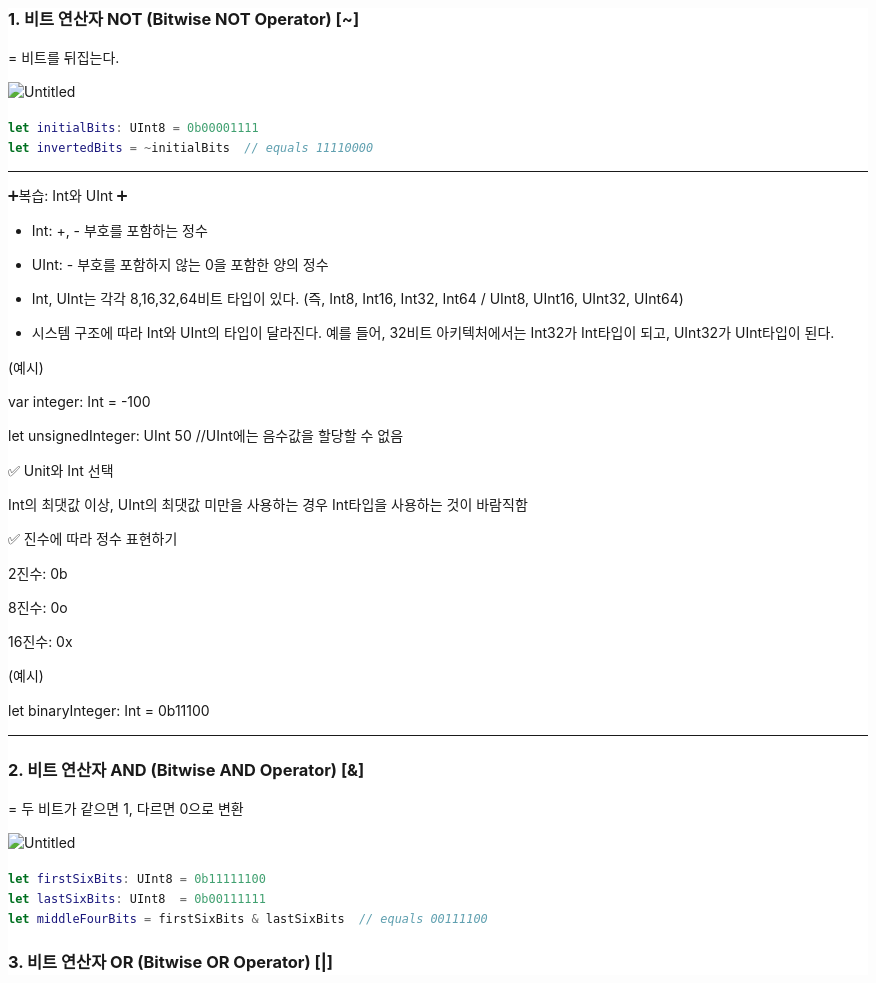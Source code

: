 ### 1. **비트 연산자 NOT (Bitwise NOT Operator) [~]**

= 비트를 뒤집는다.

![Untitled](https://s3-us-west-2.amazonaws.com/secure.notion-static.com/ce5997cd-d788-4a7c-89bd-6c5de89286e4/Untitled.png)

```swift
let initialBits: UInt8 = 0b00001111
let invertedBits = ~initialBits  // equals 11110000
```

---

➕복습: Int와 UInt ➕

- Int: +, - 부호를 포함하는 정수
- UInt: - 부호를 포함하지 않는 0을 포함한 양의 정수

- Int, UInt는 각각 8,16,32,64비트 타입이 있다. (즉, Int8, Int16, Int32, Int64 / UInt8, UInt16, UInt32, UInt64)
- 시스템 구조에 따라 Int와 UInt의 타입이 달라진다. 예를 들어, 32비트 아키텍처에서는 Int32가 Int타입이 되고, UInt32가 UInt타입이 된다.

(예시)

var integer: Int = -100

let unsignedInteger: UInt 50 //UInt에는 음수값을 할당할 수 없음

✅ Unit와 Int 선택

Int의 최댓값 이상, UInt의 최댓값 미만을 사용하는 경우 Int타입을 사용하는 것이 바람직함

✅ 진수에 따라 정수 표현하기

2진수: 0b

8진수: 0o

16진수: 0x

(예시)

let binaryInteger: Int = 0b11100

---

### 2. 비트 연산자 AND (Bitwise AND Operator) [&]

= 두 비트가 같으면 1, 다르면 0으로 변환

![Untitled](https://s3-us-west-2.amazonaws.com/secure.notion-static.com/5235143e-f25f-4fc0-a121-f6c5579c78e4/Untitled.png)

```swift
let firstSixBits: UInt8 = 0b11111100
let lastSixBits: UInt8  = 0b00111111
let middleFourBits = firstSixBits & lastSixBits  // equals 00111100
```

### 3. 비트 연산자 OR (Bitwise OR Operator) [|]
